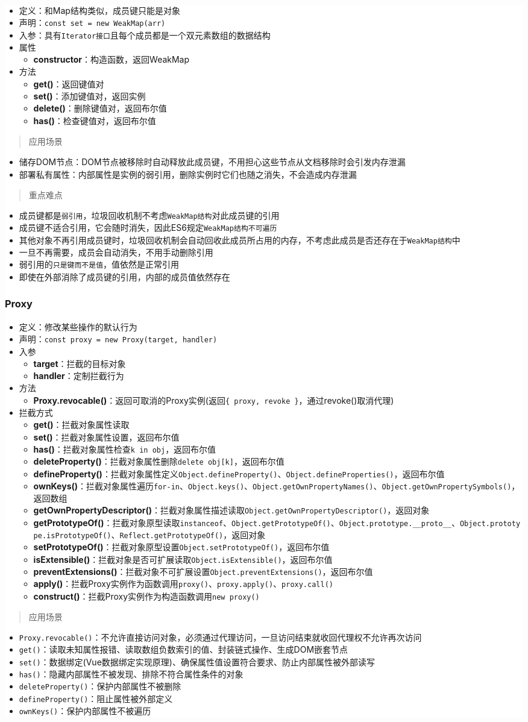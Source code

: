 - 定义：和Map结构类似，成员键只能是对象
- 声明：`const set = new WeakMap(arr)`
- 入参：具有`Iterator接口`且每个成员都是一个双元素数组的数据结构
- 属性 
  - **constructor**：构造函数，返回WeakMap
- 方法 
  - **get()**：返回键值对
  - **set()**：添加键值对，返回实例
  - **delete()**：删除键值对，返回布尔值
  - **has()**：检查键值对，返回布尔值

> 应用场景

- 储存DOM节点：DOM节点被移除时自动释放此成员键，不用担心这些节点从文档移除时会引发内存泄漏
- 部署私有属性：内部属性是实例的弱引用，删除实例时它们也随之消失，不会造成内存泄漏

> 重点难点

- 成员键都是`弱引用`，垃圾回收机制不考虑`WeakMap结构`对此成员键的引用
- 成员键不适合引用，它会随时消失，因此ES6规定`WeakMap结构不可遍历`
- 其他对象不再引用成员键时，垃圾回收机制会自动回收此成员所占用的内存，不考虑此成员是否还存在于`WeakMap结构`中
- 一旦不再需要，成员会自动消失，不用手动删除引用
- 弱引用的`只是键而不是值`，值依然是正常引用
- 即使在外部消除了成员键的引用，内部的成员值依然存在

### Proxy

- 定义：修改某些操作的默认行为
- 声明：`const proxy = new Proxy(target, handler)`
- 入参 
  - **target**：拦截的目标对象
  - **handler**：定制拦截行为
- 方法 
  - **Proxy.revocable()**：返回可取消的Proxy实例(返回`{ proxy, revoke }`，通过revoke()取消代理)
- 拦截方式 
  - **get()**：拦截对象属性读取
  - **set()**：拦截对象属性设置，返回布尔值
  - **has()**：拦截对象属性检查`k in obj`，返回布尔值
  - **deleteProperty()**：拦截对象属性删除`delete obj[k]`，返回布尔值
  - **defineProperty()**：拦截对象属性定义`Object.defineProperty()`、`Object.defineProperties()`，返回布尔值
  - **ownKeys()**：拦截对象属性遍历`for-in`、`Object.keys()`、`Object.getOwnPropertyNames()`、`Object.getOwnPropertySymbols()`，返回数组
  - **getOwnPropertyDescriptor()**：拦截对象属性描述读取`Object.getOwnPropertyDescriptor()`，返回对象
  - **getPrototypeOf()**：拦截对象原型读取`instanceof`、`Object.getPrototypeOf()`、`Object.prototype.__proto__`、`Object.prototype.isPrototypeOf()`、`Reflect.getPrototypeOf()`，返回对象
  - **setPrototypeOf()**：拦截对象原型设置`Object.setPrototypeOf()`，返回布尔值
  - **isExtensible()**：拦截对象是否可扩展读取`Object.isExtensible()`，返回布尔值
  - **preventExtensions()**：拦截对象不可扩展设置`Object.preventExtensions()`，返回布尔值
  - **apply()**：拦截Proxy实例作为函数调用`proxy()`、`proxy.apply()`、`proxy.call()`
  - **construct()**：拦截Proxy实例作为构造函数调用`new proxy()`

> 应用场景

- `Proxy.revocable()`：不允许直接访问对象，必须通过代理访问，一旦访问结束就收回代理权不允许再次访问
- `get()`：读取未知属性报错、读取数组负数索引的值、封装链式操作、生成DOM嵌套节点
- `set()`：数据绑定(Vue数据绑定实现原理)、确保属性值设置符合要求、防止内部属性被外部读写
- `has()`：隐藏内部属性不被发现、排除不符合属性条件的对象
- `deleteProperty()`：保护内部属性不被删除
- `defineProperty()`：阻止属性被外部定义
- `ownKeys()`：保护内部属性不被遍历
